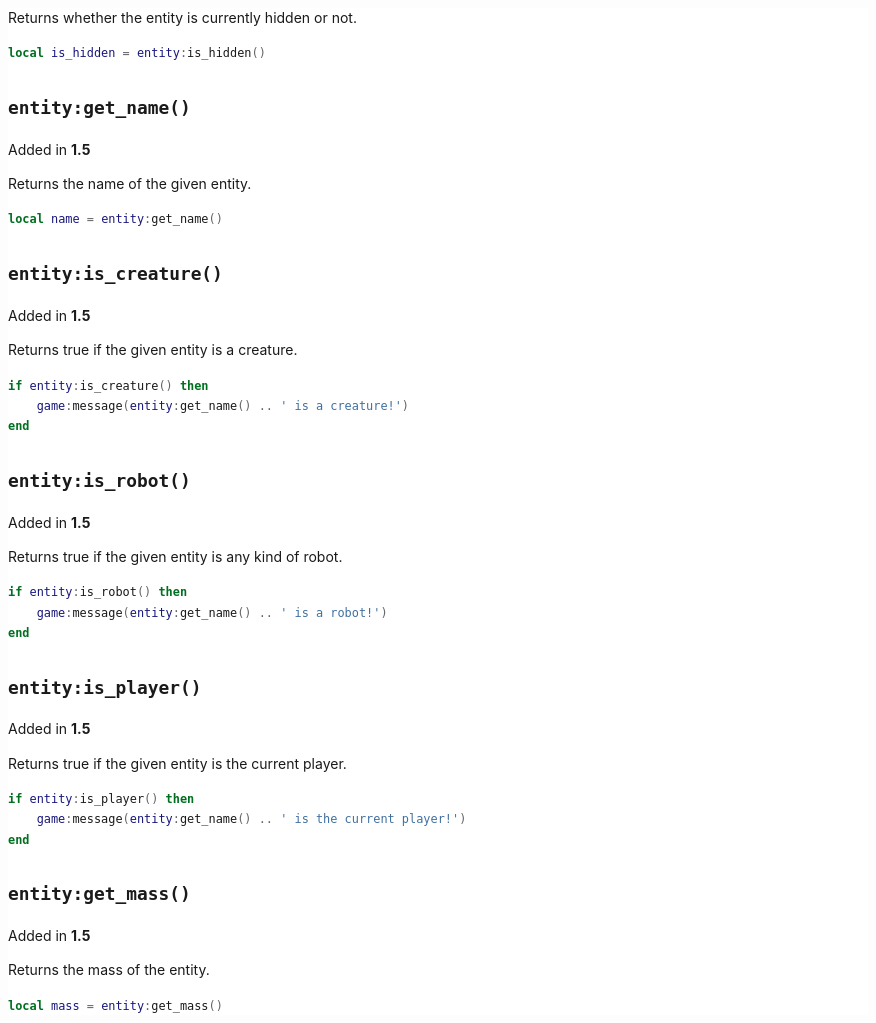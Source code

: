 Returns whether the entity is currently hidden or not.

```lua
local is_hidden = entity:is_hidden()
```

## `entity:get_name()`
Added in **1.5**

Returns the name of the given entity.

```lua
local name = entity:get_name()
```

## `entity:is_creature()`
Added in **1.5**

Returns true if the given entity is a creature.

```lua
if entity:is_creature() then
    game:message(entity:get_name() .. ' is a creature!')
end
```

## `entity:is_robot()`
Added in **1.5**

Returns true if the given entity is any kind of robot.

```lua
if entity:is_robot() then
    game:message(entity:get_name() .. ' is a robot!')
end
```

## `entity:is_player()`
Added in **1.5**

Returns true if the given entity is the current player.

```lua
if entity:is_player() then
    game:message(entity:get_name() .. ' is the current player!')
end
```

## `entity:get_mass()`
Added in **1.5**

Returns the mass of the entity.

```lua
local mass = entity:get_mass()
```
